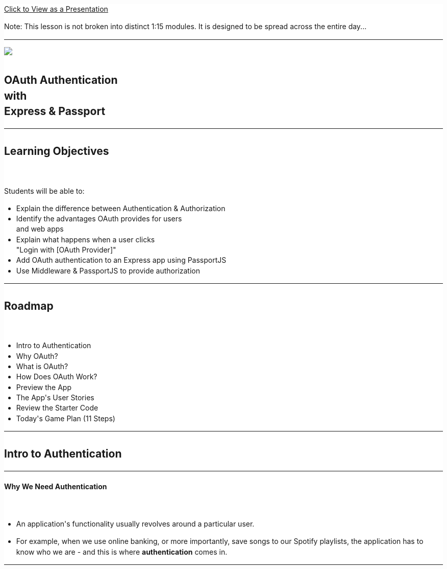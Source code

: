 [Click to View as a Presentation](https://presentations.generalassemb.ly/972a3081ab58ba943ae1436f0633633e#/1)


<link href="https://gist.githubusercontent.com/jim-clark/6919052ab15de680c120907d223c31b5/raw/9eedb5e3c01352b9ccda7264227f253be56a08b7/slide.css">

<p>Note: This lesson is not broken into distinct 1:15 modules. It is designed to be spread across the entire day...</p>

---
<img src="https://i.imgur.com/y42RtQC.jpg" width="600">

## OAuth Authentication<br>with<br>Express & Passport

---
## Learning Objectives
<br>

Students will be able to:

- Explain the difference between Authentication & Authorization
- Identify the advantages OAuth provides for users<br>and web apps
- Explain what happens when a user clicks<br>"Login with [OAuth Provider]"
- Add OAuth authentication to an Express app using PassportJS
- Use Middleware & PassportJS to provide authorization

---
## Roadmap
<br>

- Intro to Authentication
- Why OAuth?
- What is OAuth?
- How Does OAuth Work?
- Preview the App
- The App's User Stories
- Review the Starter Code
- Today's Game Plan (11 Steps)

---
## Intro to Authentication

---
#### Why We Need Authentication
<br>

- An application's functionality usually revolves around a particular user.

- For example, when we use online banking, or more importantly, save songs to our Spotify playlists, the application has to know who we are - and this is where **authentication** comes in.

---